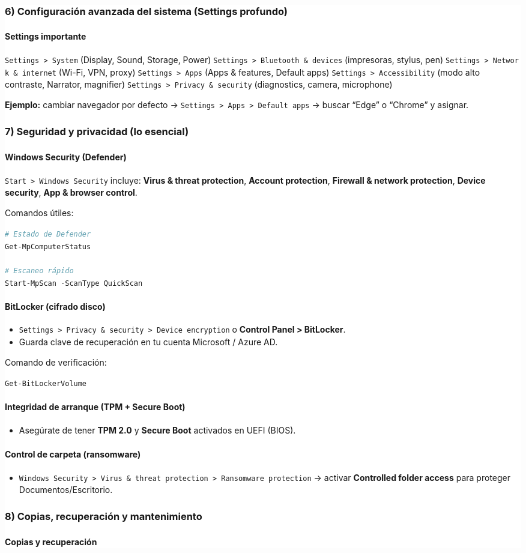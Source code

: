 ### 6) Configuración avanzada del sistema (Settings profundo)

#### Settings importante

`Settings > System` (Display, Sound, Storage, Power)
`Settings > Bluetooth & devices` (impresoras, stylus, pen)
`Settings > Network & internet` (Wi-Fi, VPN, proxy)
`Settings > Apps` (Apps & features, Default apps)
`Settings > Accessibility` (modo alto contraste, Narrator, magnifier)
`Settings > Privacy & security` (diagnostics, camera, microphone)

**Ejemplo:** cambiar navegador por defecto → `Settings > Apps > Default apps` → buscar “Edge” o “Chrome” y asignar.

### 7) Seguridad y privacidad (lo esencial)

#### Windows Security (Defender)

`Start > Windows Security` incluye: **Virus & threat protection**, **Account protection**, **Firewall & network protection**, **Device security**, **App & browser control**.

Comandos útiles:

```powershell
# Estado de Defender
Get-MpComputerStatus

# Escaneo rápido
Start-MpScan -ScanType QuickScan
```

#### BitLocker (cifrado disco)

- `Settings > Privacy & security > Device encryption` o **Control Panel > BitLocker**.
- Guarda clave de recuperación en tu cuenta Microsoft / Azure AD.

Comando de verificación:

```powershell
Get-BitLockerVolume
```

#### Integridad de arranque (TPM + Secure Boot)

- Asegúrate de tener **TPM 2.0** y **Secure Boot** activados en UEFI (BIOS).

#### Control de carpeta (ransomware)

- `Windows Security > Virus & threat protection > Ransomware protection` → activar **Controlled folder access** para proteger Documentos/Escritorio.

### 8) Copias, recuperación y mantenimiento

#### Copias y recuperación
